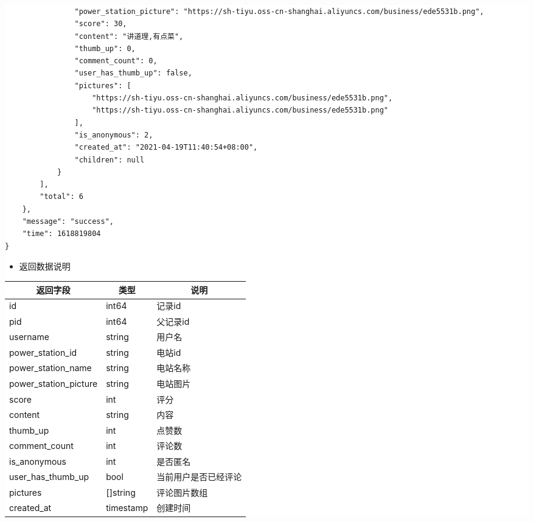 ```
                "power_station_picture": "https://sh-tiyu.oss-cn-shanghai.aliyuncs.com/business/ede5531b.png",
                "score": 30,
                "content": "讲道理,有点菜",
                "thumb_up": 0,
                "comment_count": 0,
                "user_has_thumb_up": false,
                "pictures": [
                    "https://sh-tiyu.oss-cn-shanghai.aliyuncs.com/business/ede5531b.png",
                    "https://sh-tiyu.oss-cn-shanghai.aliyuncs.com/business/ede5531b.png"
                ],
                "is_anonymous": 2,
                "created_at": "2021-04-19T11:40:54+08:00",
                "children": null
            }
        ],
        "total": 6
    },
    "message": "success",
    "time": 1618819804
}
```

-  返回数据说明

| 返回字段              | 类型      | 说明                 |
| --------------------- | --------- | -------------------- |
| id                    | int64     | 记录id               |
| pid                   | int64     | 父记录id             |
| username              | string    | 用户名               |
| power_station_id      | string    | 电站id               |
| power_station_name    | string    | 电站名称             |
| power_station_picture | string    | 电站图片             |
| score                 | int       | 评分                 |
| content               | string    | 内容                 |
| thumb_up              | int       | 点赞数               |
| comment_count         | int       | 评论数               |
| is_anonymous          | int       | 是否匿名             |
| user_has_thumb_up     | bool      | 当前用户是否已经评论 |
| pictures              | []string  | 评论图片数组         |
| created_at            | timestamp | 创建时间             |
